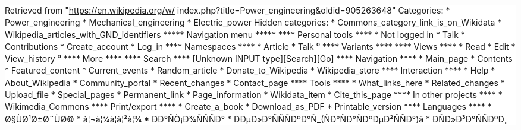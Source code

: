 Retrieved from "https://en.wikipedia.org/w/
index.php?title=Power_engineering&oldid=905263648"
Categories:
    * Power_engineering
    * Mechanical_engineering
    * Electric_power
Hidden categories:
    * Commons_category_link_is_on_Wikidata
    * Wikipedia_articles_with_GND_identifiers
***** Navigation menu *****
**** Personal tools ****
    * Not logged in
    * Talk
    * Contributions
    * Create_account
    * Log_in
**** Namespaces ****
    * Article
    * Talk
⁰
**** Variants ****
**** Views ****
    * Read
    * Edit
    * View_history
⁰
**** More ****
**** Search ****
[Unknown INPUT type][Search][Go]
**** Navigation ****
    * Main_page
    * Contents
    * Featured_content
    * Current_events
    * Random_article
    * Donate_to_Wikipedia
    * Wikipedia_store
**** Interaction ****
    * Help
    * About_Wikipedia
    * Community_portal
    * Recent_changes
    * Contact_page
**** Tools ****
    * What_links_here
    * Related_changes
    * Upload_file
    * Special_pages
    * Permanent_link
    * Page_information
    * Wikidata_item
    * Cite_this_page
**** In other projects ****
    * Wikimedia_Commons
**** Print/export ****
    * Create_a_book
    * Download_as_PDF
    * Printable_version
**** Languages ****
    * Ø§ÙØ¹Ø±Ø¨ÙØ©
    * à¦¬à¦¾à¦à¦²à¦¾
    * ÐÐ°ÑÒ¡Ð¾ÑÑÑÐ°
    * ÐÐµÐ»Ð°ÑÑÑÐºÐ°Ñ_(ÑÐ°ÑÐ°ÑÐºÐµÐ²ÑÑÐ°)â
    * ÐÑÐ»Ð³Ð°ÑÑÐºÐ¸